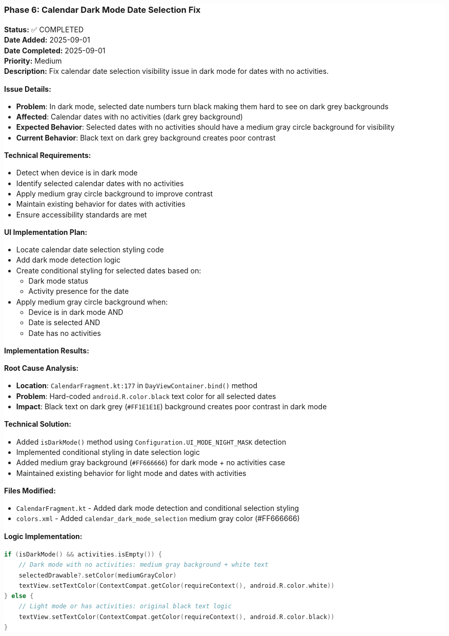 ### Phase 6: Calendar Dark Mode Date Selection Fix
**Status:** ✅ COMPLETED  
**Date Added:** 2025-09-01  
**Date Completed:** 2025-09-01  
**Priority:** Medium  
**Description:** Fix calendar date selection visibility issue in dark mode for dates with no activities.

**Issue Details:**
- **Problem**: In dark mode, selected date numbers turn black making them hard to see on dark grey backgrounds
- **Affected**: Calendar dates with no activities (dark grey background)
- **Expected Behavior**: Selected dates with no activities should have a medium gray circle background for visibility
- **Current Behavior**: Black text on dark grey background creates poor contrast

**Technical Requirements:**
- Detect when device is in dark mode
- Identify selected calendar dates with no activities
- Apply medium gray circle background to improve contrast
- Maintain existing behavior for dates with activities
- Ensure accessibility standards are met

**UI Implementation Plan:**
- Locate calendar date selection styling code
- Add dark mode detection logic
- Create conditional styling for selected dates based on:
  - Dark mode status
  - Activity presence for the date
- Apply medium gray circle background when:
  - Device is in dark mode AND
  - Date is selected AND
  - Date has no activities

**Implementation Results:**

**Root Cause Analysis:**
- **Location**: `CalendarFragment.kt:177` in `DayViewContainer.bind()` method
- **Problem**: Hard-coded `android.R.color.black` text color for all selected dates
- **Impact**: Black text on dark grey (`#FF1E1E1E`) background creates poor contrast in dark mode

**Technical Solution:**
- Added `isDarkMode()` method using `Configuration.UI_MODE_NIGHT_MASK` detection
- Implemented conditional styling in date selection logic
- Added medium gray background (`#FF666666`) for dark mode + no activities case
- Maintained existing behavior for light mode and dates with activities

**Files Modified:**
- `CalendarFragment.kt` - Added dark mode detection and conditional selection styling
- `colors.xml` - Added `calendar_dark_mode_selection` medium gray color (#FF666666)

**Logic Implementation:**
```kotlin
if (isDarkMode() && activities.isEmpty()) {
    // Dark mode with no activities: medium gray background + white text
    selectedDrawable?.setColor(mediumGrayColor)
    textView.setTextColor(ContextCompat.getColor(requireContext(), android.R.color.white))
} else {
    // Light mode or has activities: original black text logic
    textView.setTextColor(ContextCompat.getColor(requireContext(), android.R.color.black))
}
```
